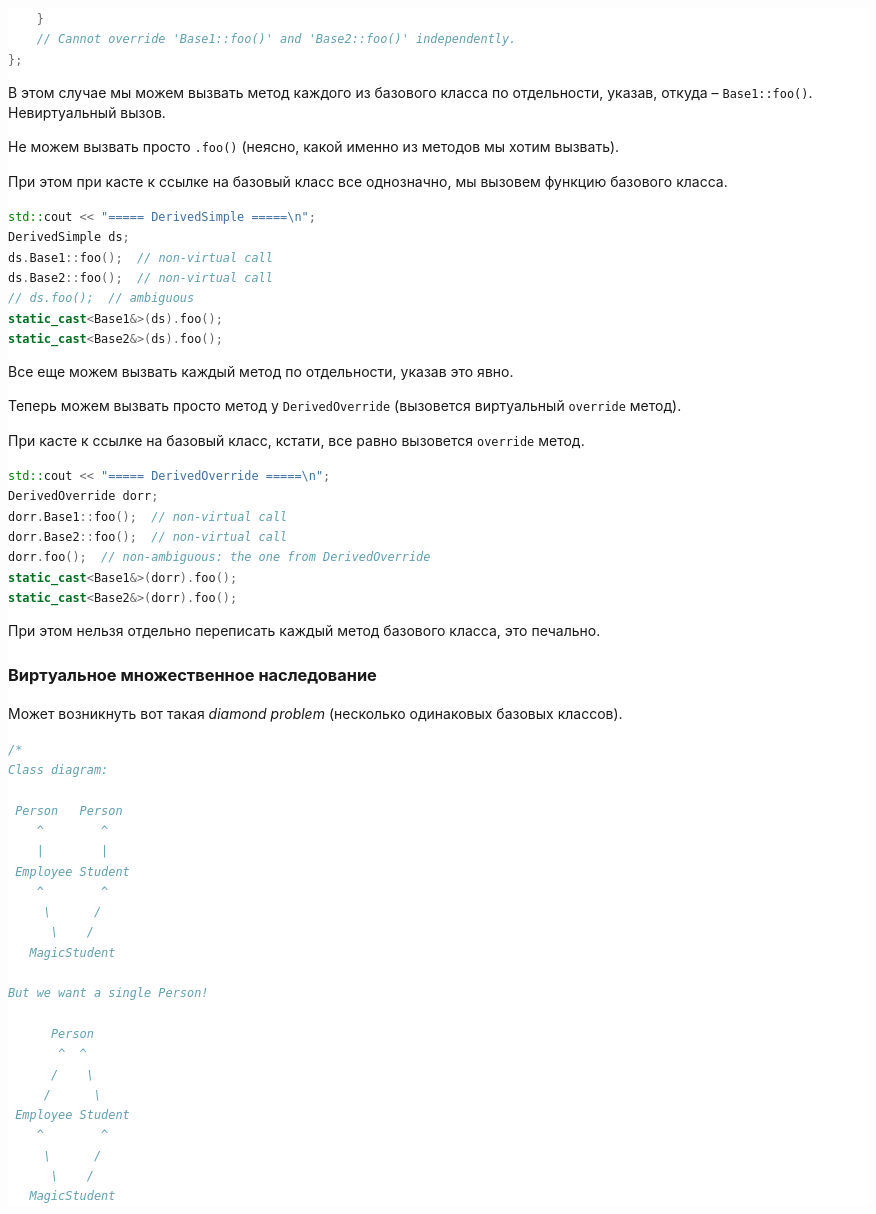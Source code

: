 ```c++
    }
    // Cannot override 'Base1::foo()' and 'Base2::foo()' independently.
};
```

В этом случае мы можем вызвать метод каждого из базового класса по отдельности, указав, откуда – `Base1::foo()`.
Невиртуальный вызов.

Не можем вызвать просто `.foo()` (неясно, какой именно из методов мы хотим вызвать).

При этом при касте к ссылке на базовый класс все однозначно, мы вызовем функцию базового класса.

```c++
std::cout << "===== DerivedSimple =====\n";
DerivedSimple ds;
ds.Base1::foo();  // non-virtual call
ds.Base2::foo();  // non-virtual call
// ds.foo();  // ambiguous
static_cast<Base1&>(ds).foo();
static_cast<Base2&>(ds).foo();
```

Все еще можем вызвать каждый метод по отдельности, указав это явно.

Теперь можем вызвать просто метод у `DerivedOverride` (вызовется виртуальный `override` метод).

При касте к ссылке на базовый класс, кстати, все равно вызовется `override` метод.

```c++
std::cout << "===== DerivedOverride =====\n";
DerivedOverride dorr;
dorr.Base1::foo();  // non-virtual call
dorr.Base2::foo();  // non-virtual call
dorr.foo();  // non-ambiguous: the one from DerivedOverride
static_cast<Base1&>(dorr).foo();
static_cast<Base2&>(dorr).foo();
```

При этом нельзя отдельно переписать каждый метод базового класса, это печально.

### Виртуальное множественное наследование

Может возникнуть вот такая _diamond problem_ (несколько одинаковых базовых классов).

```c++
/*
Class diagram:

 Person   Person
    ^        ^
    |        |
 Employee Student
    ^        ^
     \      /
      \    /
   MagicStudent

But we want a single Person!

      Person
       ^  ^
      /    \
     /      \
 Employee Student
    ^        ^
     \      /
      \    /
   MagicStudent
```